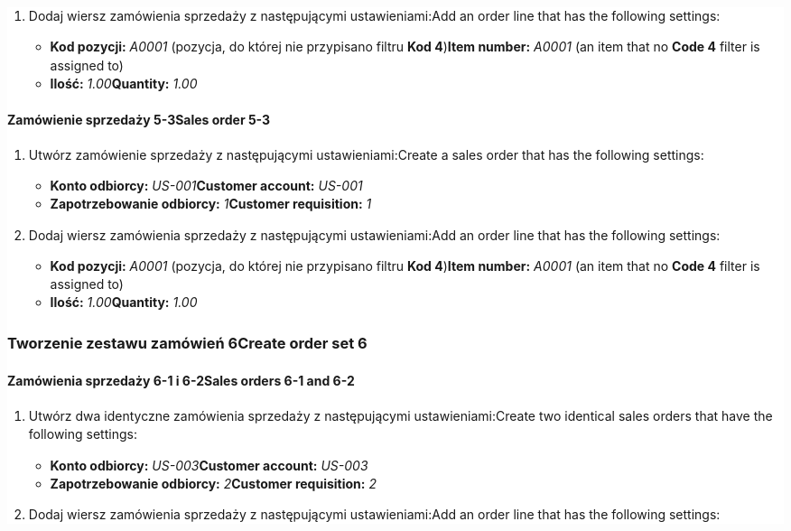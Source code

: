 1. <span data-ttu-id="42b6f-182">Dodaj wiersz zamówienia sprzedaży z następującymi ustawieniami:</span><span class="sxs-lookup"><span data-stu-id="42b6f-182">Add an order line that has the following settings:</span></span>

    - <span data-ttu-id="42b6f-183">**Kod pozycji:** *A0001* (pozycja, do której nie przypisano filtru **Kod 4**)</span><span class="sxs-lookup"><span data-stu-id="42b6f-183">**Item number:** *A0001* (an item that no **Code 4** filter is assigned to)</span></span>
    - <span data-ttu-id="42b6f-184">**Ilość:** *1.00*</span><span class="sxs-lookup"><span data-stu-id="42b6f-184">**Quantity:** *1.00*</span></span>

#### <a name="sales-order-5-3"></a><span data-ttu-id="42b6f-185">Zamówienie sprzedaży 5-3</span><span class="sxs-lookup"><span data-stu-id="42b6f-185">Sales order 5-3</span></span>

1. <span data-ttu-id="42b6f-186">Utwórz zamówienie sprzedaży z następującymi ustawieniami:</span><span class="sxs-lookup"><span data-stu-id="42b6f-186">Create a sales order that has the following settings:</span></span>

    - <span data-ttu-id="42b6f-187">**Konto odbiorcy:** *US-001*</span><span class="sxs-lookup"><span data-stu-id="42b6f-187">**Customer account:** *US-001*</span></span>
    - <span data-ttu-id="42b6f-188">**Zapotrzebowanie odbiorcy:** *1*</span><span class="sxs-lookup"><span data-stu-id="42b6f-188">**Customer requisition:** *1*</span></span>

1. <span data-ttu-id="42b6f-189">Dodaj wiersz zamówienia sprzedaży z następującymi ustawieniami:</span><span class="sxs-lookup"><span data-stu-id="42b6f-189">Add an order line that has the following settings:</span></span>

    - <span data-ttu-id="42b6f-190">**Kod pozycji:** *A0001* (pozycja, do której nie przypisano filtru **Kod 4**)</span><span class="sxs-lookup"><span data-stu-id="42b6f-190">**Item number:** *A0001* (an item that no **Code 4** filter is assigned to)</span></span>
    - <span data-ttu-id="42b6f-191">**Ilość:** *1.00*</span><span class="sxs-lookup"><span data-stu-id="42b6f-191">**Quantity:** *1.00*</span></span>

### <a name="create-order-set-6"></a><span data-ttu-id="42b6f-192">Tworzenie zestawu zamówień 6</span><span class="sxs-lookup"><span data-stu-id="42b6f-192">Create order set 6</span></span>

#### <a name="sales-orders-6-1-and-6-2"></a><span data-ttu-id="42b6f-193">Zamówienia sprzedaży 6-1 i 6-2</span><span class="sxs-lookup"><span data-stu-id="42b6f-193">Sales orders 6-1 and 6-2</span></span>

1. <span data-ttu-id="42b6f-194">Utwórz dwa identyczne zamówienia sprzedaży z następującymi ustawieniami:</span><span class="sxs-lookup"><span data-stu-id="42b6f-194">Create two identical sales orders that have the following settings:</span></span>

    - <span data-ttu-id="42b6f-195">**Konto odbiorcy:** *US-003*</span><span class="sxs-lookup"><span data-stu-id="42b6f-195">**Customer account:** *US-003*</span></span>
    - <span data-ttu-id="42b6f-196">**Zapotrzebowanie odbiorcy:** *2*</span><span class="sxs-lookup"><span data-stu-id="42b6f-196">**Customer requisition:** *2*</span></span>

1. <span data-ttu-id="42b6f-197">Dodaj wiersz zamówienia sprzedaży z następującymi ustawieniami:</span><span class="sxs-lookup"><span data-stu-id="42b6f-197">Add an order line that has the following settings:</span></span>
